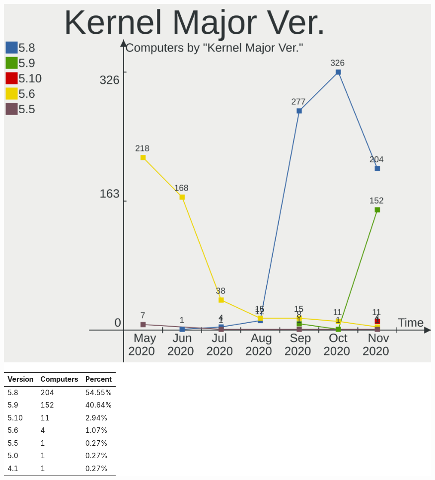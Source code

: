 ![Kernel Major Ver.](./images/line_chart/os_kernel_major.svg)

| Version | Computers | Percent |
|---------|-----------|---------|
| 5.8     | 204       | 54.55%  |
| 5.9     | 152       | 40.64%  |
| 5.10    | 11        | 2.94%   |
| 5.6     | 4         | 1.07%   |
| 5.5     | 1         | 0.27%   |
| 5.0     | 1         | 0.27%   |
| 4.1     | 1         | 0.27%   |
